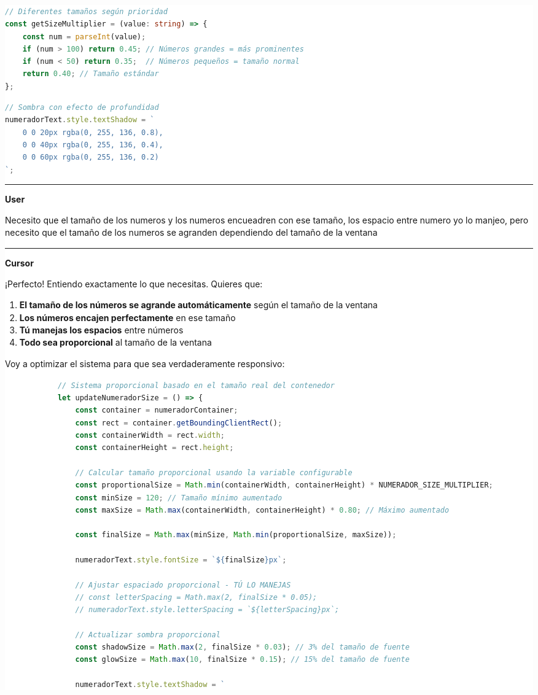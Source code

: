 ```typescript
// Diferentes tamaños según prioridad
const getSizeMultiplier = (value: string) => {
    const num = parseInt(value);
    if (num > 100) return 0.45; // Números grandes = más prominentes
    if (num < 50) return 0.35;  // Números pequeños = tamaño normal
    return 0.40; // Tamaño estándar
};
```

```typescript
// Sombra con efecto de profundidad
numeradorText.style.textShadow = `
    0 0 20px rgba(0, 255, 136, 0.8),
    0 0 40px rgba(0, 255, 136, 0.4),
    0 0 60px rgba(0, 255, 136, 0.2)
`;
```

---

**User**

Necesito que el tamaño de los numeros y los numeros encueadren con ese tamaño, los espacio entre numero yo lo manjeo, pero necesito
que el tamaño de los numeros se agranden dependiendo del tamaño de la ventana

---

**Cursor**

¡Perfecto! Entiendo exactamente lo que necesitas. Quieres que:

1. **El tamaño de los números se agrande automáticamente** según el tamaño de la ventana
2. **Los números encajen perfectamente** en ese tamaño
3. **Tú manejas los espacios** entre números
4. **Todo sea proporcional** al tamaño de la ventana

Voy a optimizar el sistema para que sea verdaderamente responsivo:


```typescript
            // Sistema proporcional basado en el tamaño real del contenedor
            let updateNumeradorSize = () => {
                const container = numeradorContainer;
                const rect = container.getBoundingClientRect();
                const containerWidth = rect.width;
                const containerHeight = rect.height;
                
                // Calcular tamaño proporcional usando la variable configurable
                const proportionalSize = Math.min(containerWidth, containerHeight) * NUMERADOR_SIZE_MULTIPLIER;
                const minSize = 120; // Tamaño mínimo aumentado
                const maxSize = Math.max(containerWidth, containerHeight) * 0.80; // Máximo aumentado
                
                const finalSize = Math.max(minSize, Math.min(proportionalSize, maxSize));
                
                numeradorText.style.fontSize = `${finalSize}px`;
                
                // Ajustar espaciado proporcional - TÚ LO MANEJAS
                // const letterSpacing = Math.max(2, finalSize * 0.05);
                // numeradorText.style.letterSpacing = `${letterSpacing}px`;
                
                // Actualizar sombra proporcional
                const shadowSize = Math.max(2, finalSize * 0.03); // 3% del tamaño de fuente
                const glowSize = Math.max(10, finalSize * 0.15); // 15% del tamaño de fuente
                
                numeradorText.style.textShadow = `
```